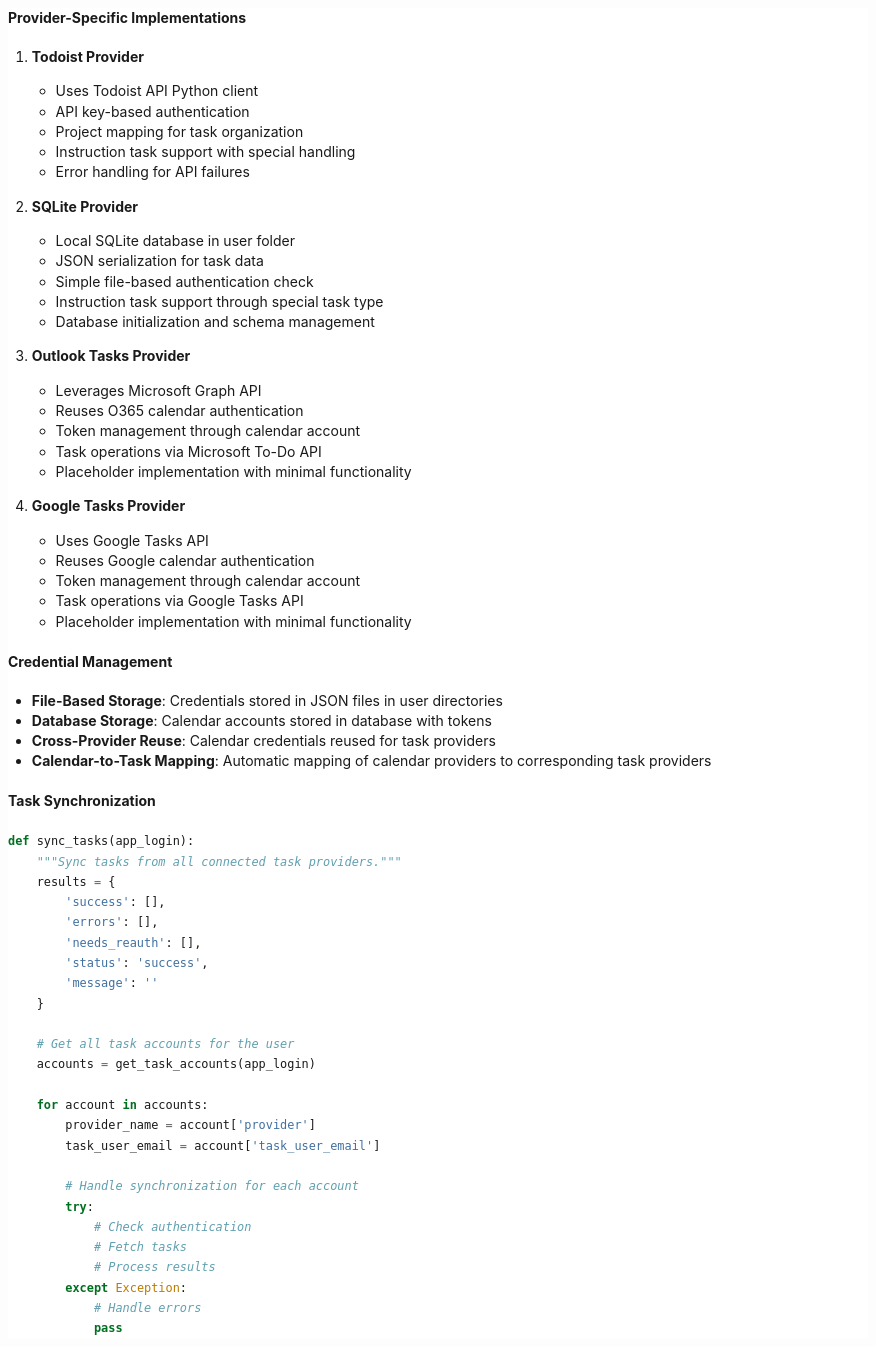 #### Provider-Specific Implementations

1. **Todoist Provider**
   - Uses Todoist API Python client
   - API key-based authentication
   - Project mapping for task organization
   - Instruction task support with special handling
   - Error handling for API failures

2. **SQLite Provider**
   - Local SQLite database in user folder
   - JSON serialization for task data
   - Simple file-based authentication check
   - Instruction task support through special task type
   - Database initialization and schema management

3. **Outlook Tasks Provider**
   - Leverages Microsoft Graph API
   - Reuses O365 calendar authentication
   - Token management through calendar account
   - Task operations via Microsoft To-Do API
   - Placeholder implementation with minimal functionality

4. **Google Tasks Provider**
   - Uses Google Tasks API
   - Reuses Google calendar authentication
   - Token management through calendar account
   - Task operations via Google Tasks API
   - Placeholder implementation with minimal functionality

#### Credential Management

- **File-Based Storage**: Credentials stored in JSON files in user directories
- **Database Storage**: Calendar accounts stored in database with tokens
- **Cross-Provider Reuse**: Calendar credentials reused for task providers
- **Calendar-to-Task Mapping**: Automatic mapping of calendar providers to corresponding task providers

#### Task Synchronization

```python
def sync_tasks(app_login):
    """Sync tasks from all connected task providers."""
    results = {
        'success': [],
        'errors': [],
        'needs_reauth': [],
        'status': 'success',
        'message': ''
    }
    
    # Get all task accounts for the user
    accounts = get_task_accounts(app_login)
    
    for account in accounts:
        provider_name = account['provider']
        task_user_email = account['task_user_email']
        
        # Handle synchronization for each account
        try:
            # Check authentication
            # Fetch tasks
            # Process results
        except Exception:
            # Handle errors
            pass
```